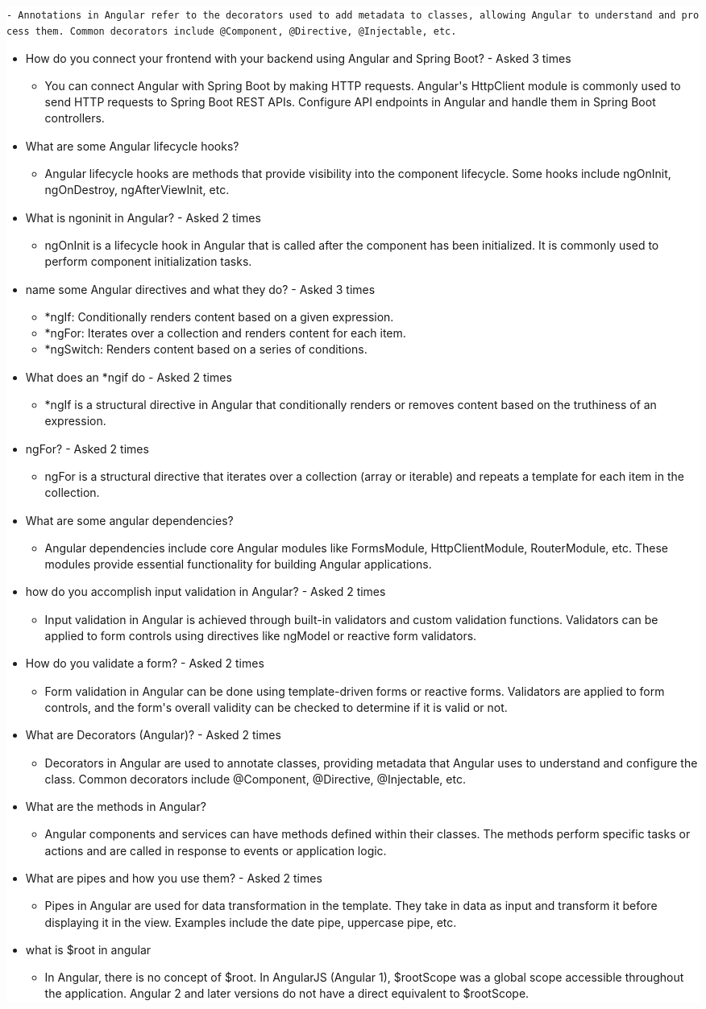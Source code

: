     - Annotations in Angular refer to the decorators used to add metadata to classes, allowing Angular to understand and process them. Common decorators include @Component, @Directive, @Injectable, etc.

- How do you connect your frontend with your backend using Angular and Spring Boot? - Asked 3 times
    - You can connect Angular with Spring Boot by making HTTP requests. Angular's HttpClient module is commonly used to send HTTP requests to Spring Boot REST APIs. Configure API endpoints in Angular and handle them in Spring Boot controllers.

- What are some Angular lifecycle hooks?
    - Angular lifecycle hooks are methods that provide visibility into the component lifecycle. Some hooks include ngOnInit, ngOnDestroy, ngAfterViewInit, etc.

- What is ngoninit in Angular? - Asked 2 times
    - ngOnInit is a lifecycle hook in Angular that is called after the component has been initialized. It is commonly used to perform component initialization tasks.

- name some Angular directives and what they do? - Asked 3 times
    - *ngIf: Conditionally renders content based on a given expression.
    - *ngFor: Iterates over a collection and renders content for each item.
    - *ngSwitch: Renders content based on a series of conditions.

- What does an *ngif do - Asked 2 times
    - *ngIf is a structural directive in Angular that conditionally renders or removes content based on the truthiness of an expression.

- ngFor? - Asked 2 times
    - ngFor is a structural directive that iterates over a collection (array or iterable) and repeats a template for each item in the collection.

- What are some angular dependencies?
    - Angular dependencies include core Angular modules like FormsModule, HttpClientModule, RouterModule, etc. These modules provide essential functionality for building Angular applications.

- how do you accomplish input validation in Angular? - Asked 2 times
    - Input validation in Angular is achieved through built-in validators and custom validation functions. Validators can be applied to form controls using directives like ngModel or reactive form validators.

- How do you validate a form? - Asked 2 times
    - Form validation in Angular can be done using template-driven forms or reactive forms. Validators are applied to form controls, and the form's overall validity can be checked to determine if it is valid or not.

- What are Decorators (Angular)? - Asked 2 times
    - Decorators in Angular are used to annotate classes, providing metadata that Angular uses to understand and configure the class. Common decorators include @Component, @Directive, @Injectable, etc.

- What are the methods in Angular?
    - Angular components and services can have methods defined within their classes. The methods perform specific tasks or actions and are called in response to events or application logic.

- What are pipes and how you use them? - Asked 2 times
    - Pipes in Angular are used for data transformation in the template. They take in data as input and transform it before displaying it in the view. Examples include the date pipe, uppercase pipe, etc.

- what is $root in angular
    - In Angular, there is no concept of $root. In AngularJS (Angular 1), $rootScope was a global scope accessible throughout the application. Angular 2 and later versions do not have a direct equivalent to $rootScope.

